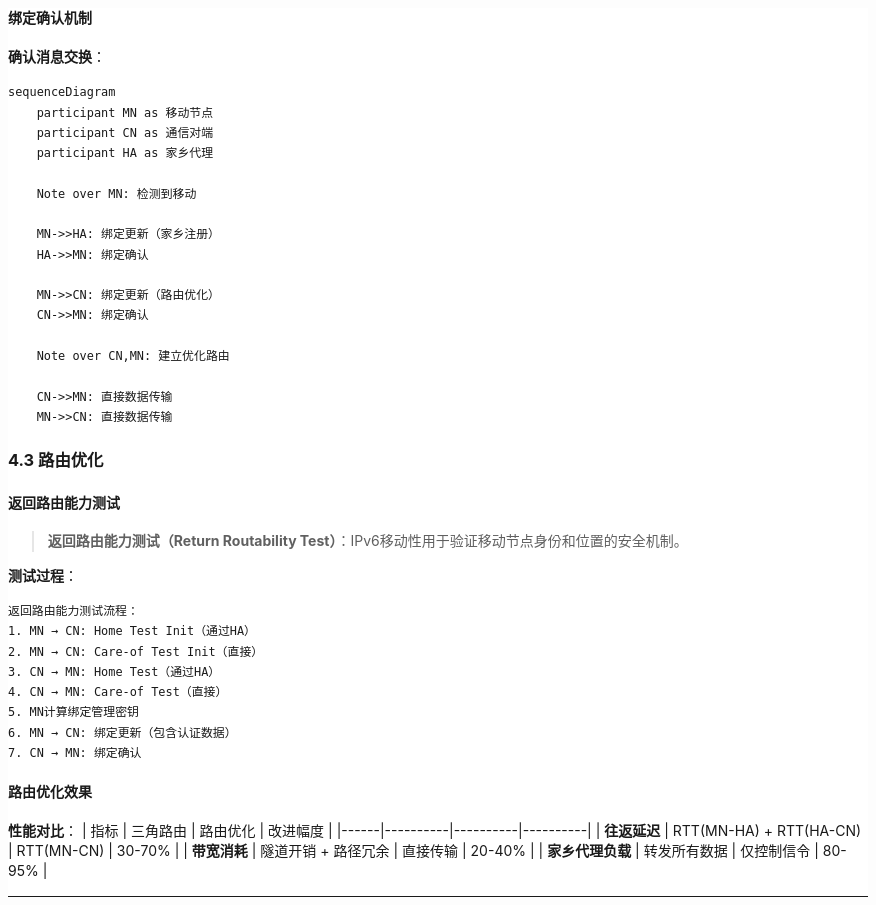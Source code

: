 #### 绑定确认机制

**确认消息交换**：
```mermaid
sequenceDiagram
    participant MN as 移动节点
    participant CN as 通信对端
    participant HA as 家乡代理
    
    Note over MN: 检测到移动
    
    MN->>HA: 绑定更新（家乡注册）
    HA->>MN: 绑定确认
    
    MN->>CN: 绑定更新（路由优化）
    CN->>MN: 绑定确认
    
    Note over CN,MN: 建立优化路由
    
    CN->>MN: 直接数据传输
    MN->>CN: 直接数据传输
```

### 4.3 路由优化

#### 返回路由能力测试

> **返回路由能力测试（Return Routability Test）**：IPv6移动性用于验证移动节点身份和位置的安全机制。

**测试过程**：
```
返回路由能力测试流程：
1. MN → CN: Home Test Init（通过HA）
2. MN → CN: Care-of Test Init（直接）
3. CN → MN: Home Test（通过HA）
4. CN → MN: Care-of Test（直接）
5. MN计算绑定管理密钥
6. MN → CN: 绑定更新（包含认证数据）
7. CN → MN: 绑定确认
```

#### 路由优化效果

**性能对比**：
| 指标 | 三角路由 | 路由优化 | 改进幅度 |
|------|----------|----------|----------|
| **往返延迟** | RTT(MN-HA) + RTT(HA-CN) | RTT(MN-CN) | 30-70% |
| **带宽消耗** | 隧道开销 + 路径冗余 | 直接传输 | 20-40% |
| **家乡代理负载** | 转发所有数据 | 仅控制信令 | 80-95% |

---

